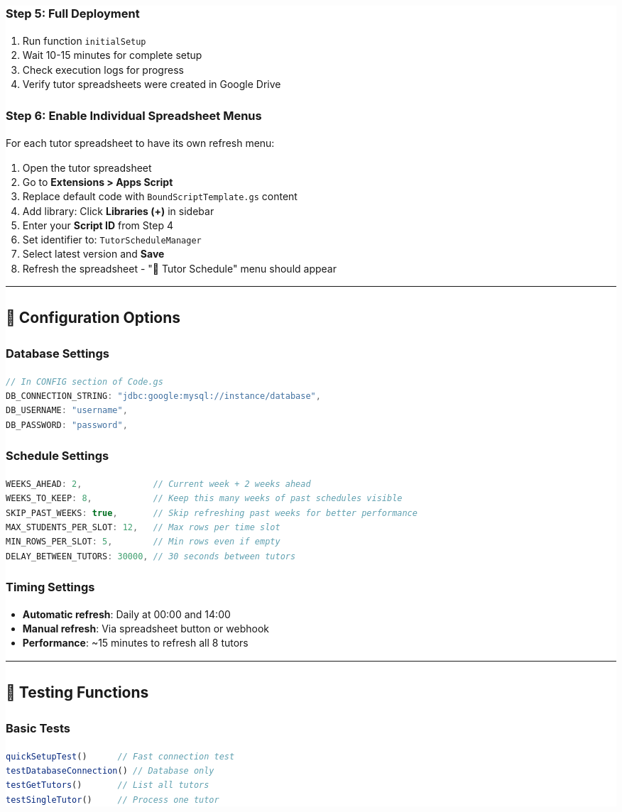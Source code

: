 ### **Step 5: Full Deployment**
1. Run function `initialSetup` 
2. Wait 10-15 minutes for complete setup
3. Check execution logs for progress
4. Verify tutor spreadsheets were created in Google Drive

### **Step 6: Enable Individual Spreadsheet Menus**
For each tutor spreadsheet to have its own refresh menu:
1. Open the tutor spreadsheet
2. Go to **Extensions > Apps Script**
3. Replace default code with `BoundScriptTemplate.gs` content
4. Add library: Click **Libraries (+)** in sidebar
5. Enter your **Script ID** from Step 4
6. Set identifier to: `TutorScheduleManager`
7. Select latest version and **Save**
8. Refresh the spreadsheet - "📅 Tutor Schedule" menu should appear

---

## 🔧 Configuration Options

### **Database Settings**
```javascript
// In CONFIG section of Code.gs
DB_CONNECTION_STRING: "jdbc:google:mysql://instance/database",
DB_USERNAME: "username",
DB_PASSWORD: "password",
```

### **Schedule Settings**
```javascript
WEEKS_AHEAD: 2,              // Current week + 2 weeks ahead
WEEKS_TO_KEEP: 8,            // Keep this many weeks of past schedules visible
SKIP_PAST_WEEKS: true,       // Skip refreshing past weeks for better performance
MAX_STUDENTS_PER_SLOT: 12,   // Max rows per time slot
MIN_ROWS_PER_SLOT: 5,        // Min rows even if empty
DELAY_BETWEEN_TUTORS: 30000, // 30 seconds between tutors
```

### **Timing Settings**
- **Automatic refresh**: Daily at 00:00 and 14:00
- **Manual refresh**: Via spreadsheet button or webhook
- **Performance**: ~15 minutes to refresh all 8 tutors

---

## 🧪 Testing Functions

### **Basic Tests**
```javascript
quickSetupTest()      // Fast connection test
testDatabaseConnection() // Database only
testGetTutors()       // List all tutors
testSingleTutor()     // Process one tutor
```
